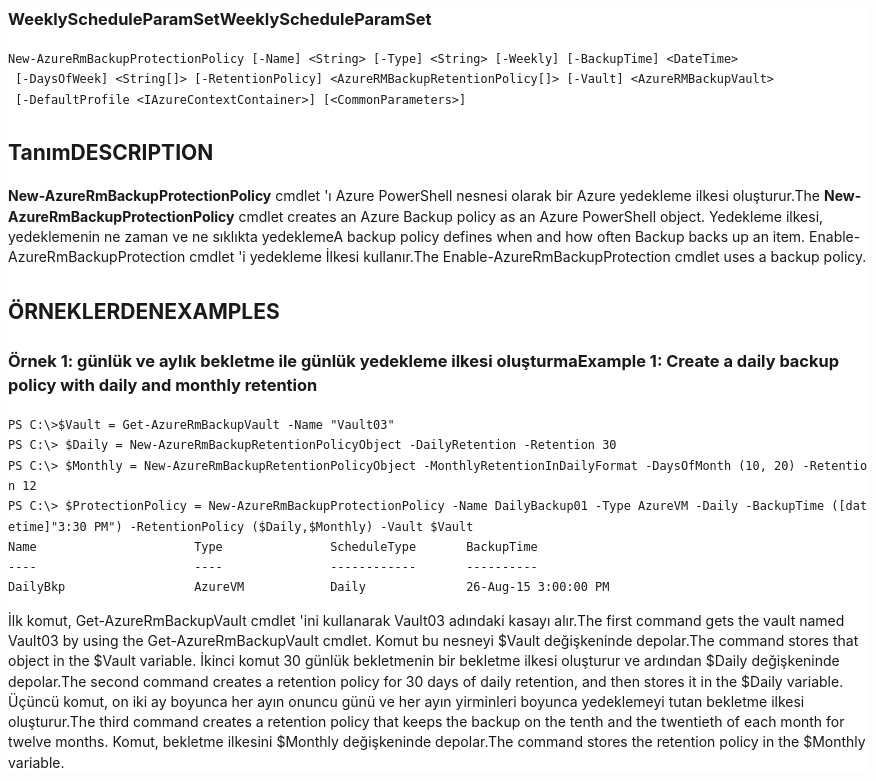 ### <span data-ttu-id="40b8b-107">WeeklyScheduleParamSet</span><span class="sxs-lookup"><span data-stu-id="40b8b-107">WeeklyScheduleParamSet</span></span>
```
New-AzureRmBackupProtectionPolicy [-Name] <String> [-Type] <String> [-Weekly] [-BackupTime] <DateTime>
 [-DaysOfWeek] <String[]> [-RetentionPolicy] <AzureRMBackupRetentionPolicy[]> [-Vault] <AzureRMBackupVault>
 [-DefaultProfile <IAzureContextContainer>] [<CommonParameters>]
```

## <span data-ttu-id="40b8b-108">Tanım</span><span class="sxs-lookup"><span data-stu-id="40b8b-108">DESCRIPTION</span></span>
<span data-ttu-id="40b8b-109">**New-AzureRmBackupProtectionPolicy** cmdlet 'ı Azure PowerShell nesnesi olarak bir Azure yedekleme ilkesi oluşturur.</span><span class="sxs-lookup"><span data-stu-id="40b8b-109">The **New-AzureRmBackupProtectionPolicy** cmdlet creates an Azure Backup policy as an Azure PowerShell object.</span></span>
<span data-ttu-id="40b8b-110">Yedekleme ilkesi, yedeklemenin ne zaman ve ne sıklıkta yedekleme</span><span class="sxs-lookup"><span data-stu-id="40b8b-110">A backup policy defines when and how often Backup backs up an item.</span></span>
<span data-ttu-id="40b8b-111">Enable-AzureRmBackupProtection cmdlet 'i yedekleme İlkesi kullanır.</span><span class="sxs-lookup"><span data-stu-id="40b8b-111">The Enable-AzureRmBackupProtection cmdlet uses a backup policy.</span></span>

## <span data-ttu-id="40b8b-112">ÖRNEKLERDEN</span><span class="sxs-lookup"><span data-stu-id="40b8b-112">EXAMPLES</span></span>

### <span data-ttu-id="40b8b-113">Örnek 1: günlük ve aylık bekletme ile günlük yedekleme ilkesi oluşturma</span><span class="sxs-lookup"><span data-stu-id="40b8b-113">Example 1: Create a daily backup policy with daily and monthly retention</span></span>
```
PS C:\>$Vault = Get-AzureRmBackupVault -Name "Vault03"
PS C:\> $Daily = New-AzureRmBackupRetentionPolicyObject -DailyRetention -Retention 30
PS C:\> $Monthly = New-AzureRmBackupRetentionPolicyObject -MonthlyRetentionInDailyFormat -DaysOfMonth (10, 20) -Retention 12
PS C:\> $ProtectionPolicy = New-AzureRmBackupProtectionPolicy -Name DailyBackup01 -Type AzureVM -Daily -BackupTime ([datetime]"3:30 PM") -RetentionPolicy ($Daily,$Monthly) -Vault $Vault
Name                      Type               ScheduleType       BackupTime
----                      ----               ------------       ----------
DailyBkp                  AzureVM            Daily              26-Aug-15 3:00:00 PM
```

<span data-ttu-id="40b8b-114">İlk komut, Get-AzureRmBackupVault cmdlet 'ini kullanarak Vault03 adındaki kasayı alır.</span><span class="sxs-lookup"><span data-stu-id="40b8b-114">The first command gets the vault named Vault03 by using the Get-AzureRmBackupVault cmdlet.</span></span>
<span data-ttu-id="40b8b-115">Komut bu nesneyi $Vault değişkeninde depolar.</span><span class="sxs-lookup"><span data-stu-id="40b8b-115">The command stores that object in the $Vault variable.</span></span>
<span data-ttu-id="40b8b-116">İkinci komut 30 günlük bekletmenin bir bekletme ilkesi oluşturur ve ardından $Daily değişkeninde depolar.</span><span class="sxs-lookup"><span data-stu-id="40b8b-116">The second command creates a retention policy for 30 days of daily retention, and then stores it in the $Daily variable.</span></span>
<span data-ttu-id="40b8b-117">Üçüncü komut, on iki ay boyunca her ayın onuncu günü ve her ayın yirminleri boyunca yedeklemeyi tutan bekletme ilkesi oluşturur.</span><span class="sxs-lookup"><span data-stu-id="40b8b-117">The third command creates a retention policy that keeps the backup on the tenth and the twentieth of each month for twelve months.</span></span>
<span data-ttu-id="40b8b-118">Komut, bekletme ilkesini $Monthly değişkeninde depolar.</span><span class="sxs-lookup"><span data-stu-id="40b8b-118">The command stores the retention policy in the $Monthly variable.</span></span>